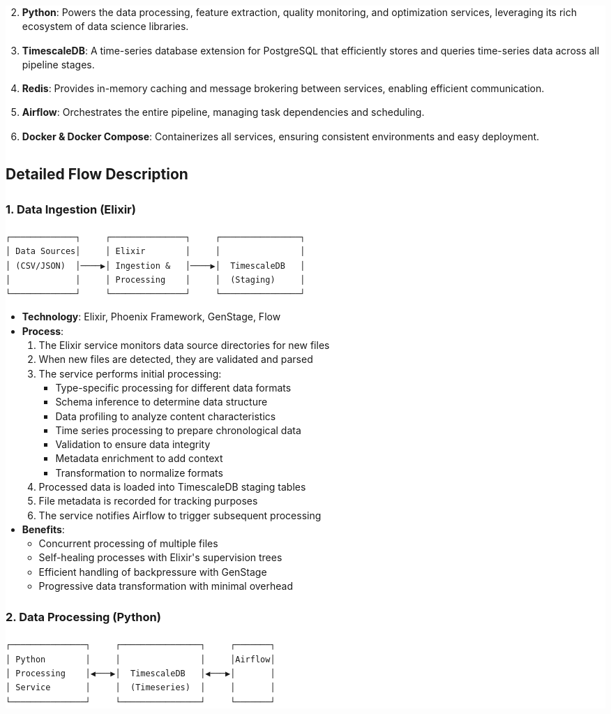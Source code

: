 2. **Python**: Powers the data processing, feature extraction, quality monitoring, and optimization services, leveraging its rich ecosystem of data science libraries.

3. **TimescaleDB**: A time-series database extension for PostgreSQL that efficiently stores and queries time-series data across all pipeline stages.

4. **Redis**: Provides in-memory caching and message brokering between services, enabling efficient communication.

5. **Airflow**: Orchestrates the entire pipeline, managing task dependencies and scheduling.

6. **Docker & Docker Compose**: Containerizes all services, ensuring consistent environments and easy deployment.

## Detailed Flow Description

### 1. Data Ingestion (Elixir)

```
┌─────────────┐     ┌───────────────┐     ┌────────────────┐
│ Data Sources│     │ Elixir        │     │                │
│ (CSV/JSON)  │────▶│ Ingestion &   │────▶│  TimescaleDB   │
│             │     │ Processing    │     │  (Staging)     │
└─────────────┘     └───────────────┘     └────────────────┘
```

- **Technology**: Elixir, Phoenix Framework, GenStage, Flow
- **Process**:
  1. The Elixir service monitors data source directories for new files
  2. When new files are detected, they are validated and parsed
  3. The service performs initial processing:
     - Type-specific processing for different data formats
     - Schema inference to determine data structure
     - Data profiling to analyze content characteristics
     - Time series processing to prepare chronological data
     - Validation to ensure data integrity
     - Metadata enrichment to add context
     - Transformation to normalize formats
  4. Processed data is loaded into TimescaleDB staging tables
  5. File metadata is recorded for tracking purposes
  6. The service notifies Airflow to trigger subsequent processing
- **Benefits**:
  - Concurrent processing of multiple files
  - Self-healing processes with Elixir's supervision trees
  - Efficient handling of backpressure with GenStage
  - Progressive data transformation with minimal overhead

### 2. Data Processing (Python)

```
┌───────────────┐     ┌────────────────┐     ┌───────┐
│ Python        │     │                │     │Airflow│
│ Processing    │◀───▶│  TimescaleDB   │◀───▶│       │
│ Service       │     │  (Timeseries)  │     │       │
└───────────────┘     └────────────────┘     └───────┘
```
